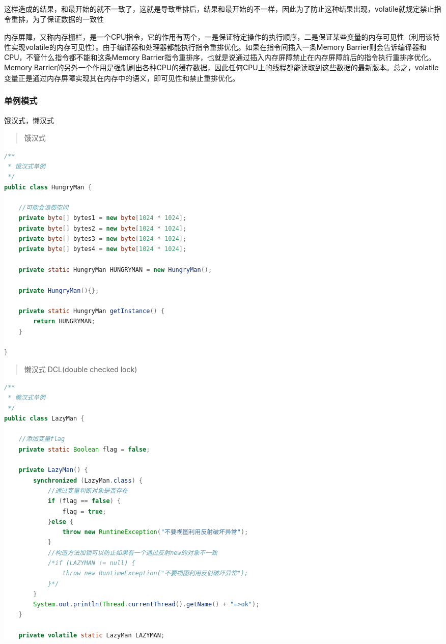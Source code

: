这样造成的结果，和最开始的就不一致了，这就是导致重排后，结果和最开始的不一样，因此为了防止这种结果出现，volatile就规定禁止指令重排，为了保证数据的一致性

内存屏障，又称内存栅栏，是一个CPU指令，它的作用有两个，一是保证特定操作的执行顺序，二是保证某些变量的内存可见性（利用该特性实现volatile的内存可见性）。由于编译器和处理器都能执行指令重排优化。如果在指令间插入一条Memory Barrier则会告诉编译器和CPU，不管什么指令都不能和这条Memory Barrier指令重排序，也就是说通过插入内存屏障禁止在内存屏障前后的指令执行重排序优化。Memory Barrier的另外一个作用是强制刷出各种CPU的缓存数据，因此任何CPU上的线程都能读取到这些数据的最新版本。总之，volatile变量正是通过内存屏障实现其在内存中的语义，即可见性和禁止重排优化。



### 单例模式

饿汉式，懒汉式

> 饿汉式

```java
/**
 * 饿汉式单例
 */
public class HungryMan {

    //可能会浪费空间
    private byte[] bytes1 = new byte[1024 * 1024];
    private byte[] bytes2 = new byte[1024 * 1024];
    private byte[] bytes3 = new byte[1024 * 1024];
    private byte[] bytes4 = new byte[1024 * 1024];

    private static HungryMan HUNGRYMAN = new HungryMan();

    private HungryMan(){};

    private static HungryMan getInstance() {
        return HUNGRYMAN;
    }

}
```

> 懒汉式 DCL(double checked lock)

```java
/**
 * 懒汉式单例
 */
public class LazyMan {

    //添加变量flag
    private static Boolean flag = false;

    private LazyMan() {
        synchronized (LazyMan.class) {
            //通过变量判断对象是否存在
            if (flag == false) {
                flag = true;
            }else {
                throw new RuntimeException("不要视图利用反射破坏异常");
            }
            //构造方法加锁可以防止如果有一个通过反射new的对象不一致
            /*if (LAZYMAN != null) {
                throw new RuntimeException("不要视图利用反射破坏异常");
            }*/
        }
        System.out.println(Thread.currentThread().getName() + "=>ok");
    }

    private volatile static LazyMan LAZYMAN;

```